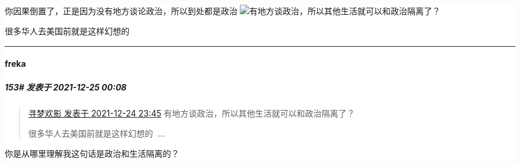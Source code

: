 你因果倒置了，正是因为没有地方谈论政治，所以到处都是政治</blockquote>
<img src="https://static.saraba1st.com/image/smiley/face2017/067.png" referrerpolicy="no-referrer">有地方谈政治，所以其他生活就可以和政治隔离了？

很多华人去美国前就是这样幻想的 



*****

####  freka  
##### 153#       发表于 2021-12-25 00:08

<blockquote><a href="httphttps://bbs.saraba1st.com/2b/forum.php?mod=redirect&amp;goto=findpost&amp;pid=54035686&amp;ptid=2043846" target="_blank">寻梦欢影 发表于 2021-12-24 23:45</a>
有地方谈政治，所以其他生活就可以和政治隔离了？

很多华人去美国前就是这样幻想的  ...</blockquote>
你是从哪里理解我这句话是政治和生活隔离的？

